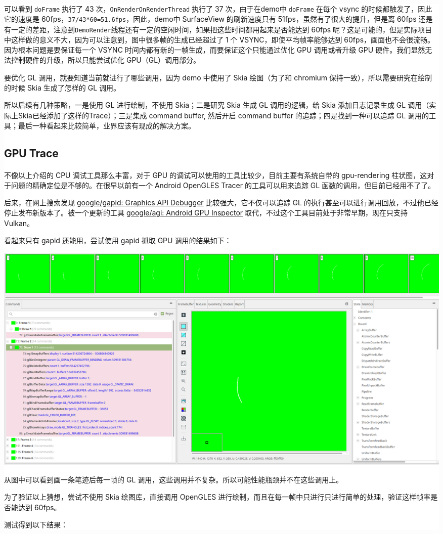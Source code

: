 可以看到 `doFrame` 执行了 43 次，`OnRenderOnRenderThread` 执行了 37 次，由于在demo中 `doFrame` 在每个 vsync 的时候都触发了，因此它的速度是 60fps，`37/43*60=51.6fps`，因此，demo中 SurfaceView 的刷新速度只有 51fps，虽然有了很大的提升，但是离 60fps 还是有一定的差距，注意到`DemoRender`线程还有一定的空闲时间，如果把这些时间都用起来是否能达到 60fps 呢？这是可能的，但是实际项目中这样做的意义不大，因为可以注意到，图中很多帧的生成已经超过了 1 个 VSYNC，即使平均帧率能够达到 60fps，画面也不会很流畅。因为根本问题是要保证每一个 VSYNC 时间内都有新的一帧生成，而要保证这个只能通过优化 GPU 调用或者升级 GPU 硬件。我们显然无法控制硬件的升级，所以只能尝试优化 GPU（GL）调用部分。

要优化 GL 调用，就要知道当前就进行了哪些调用，因为 demo 中使用了 Skia 绘图（为了和 chromium 保持一致），所以需要研究在绘制的时候 Skia 生成了怎样的 GL 调用。

所以后续有几种策略，一是使用 GL 进行绘制，不使用 Skia；二是研究 Skia 生成 GL 调用的逻辑，给 Skia 添加日志记录生成 GL 调用（实际上Skia已经添加了这样的Trace）；三是集成 command buffer, 然后开启 command buffer 的追踪；四是找到一种可以追踪 GL 调用的工具；最后一种看起来比较简单，业界应该有现成的解决方案。

## GPU Trace

不像以上介绍的 CPU 调试工具那么丰富，对于 GPU 的调试可以使用的工具比较少，目前主要有系统自带的 gpu-rendering 柱状图，这对于问题的精确定位是不够的。在很早以前有一个 Android OpenGLES Tracer 的工具可以用来追踪 GL 函数的调用，但目前已经用不了了。

后来，在网上搜索发现 [google/gapid: Graphics API Debugger](https://github.com/google/gapid) 比较强大，它不仅可以追踪 GL 的执行甚至可以进行调用回放，不过他已经停止发布新版本了。被一个更新的工具 [google/agi: Android GPU Inspector](https://github.com/google/agi) 取代，不过这个工具目前处于非常早期，现在只支持 Vulkan。

看起来只有 gapid 还能用，尝试使用 gapid 抓取 GPU 调用的结果如下：

![gapid](/data/2020-06-04-15-49-58.png)

从图中可以看到画一条笔迹后每一帧的 GL 调用，这些调用并不复杂。所以可能性能瓶颈并不在这些调用上。

为了验证以上猜想，尝试不使用 Skia 绘图库，直接调用 OpenGLES 进行绘制，而且在每一帧中只进行只进行简单的处理，验证这样帧率是否能达到 60fps。

测试得到以下结果：
